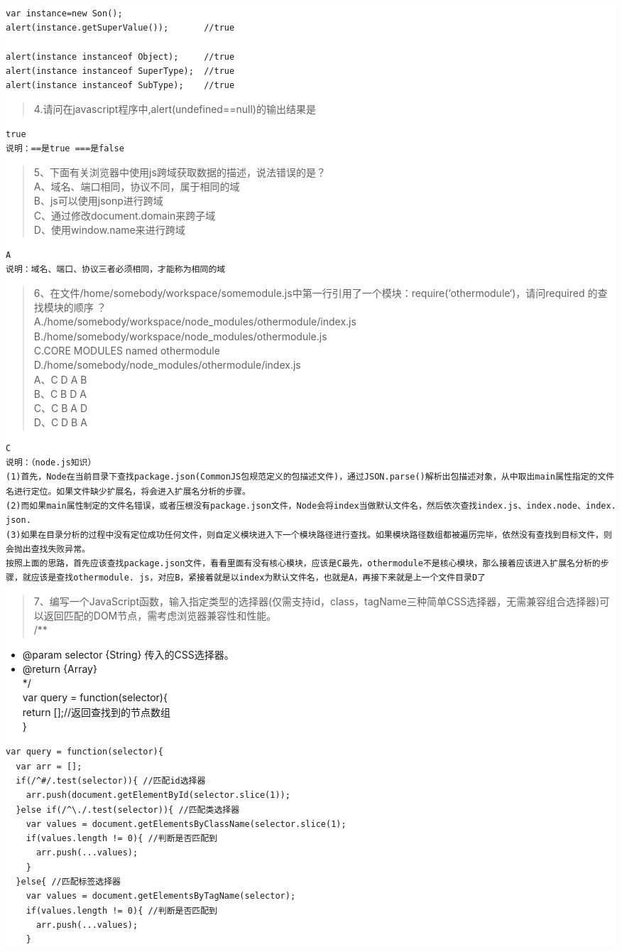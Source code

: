 ```JS
var instance=new Son();    
alert(instance.getSuperValue());       //true    
      
alert(instance instanceof Object);     //true    
alert(instance instanceof SuperType);  //true    
alert(instance instanceof SubType);    //true 
```
> 4.请问在javascript程序中,alert(undefined==null)的输出结果是
```
true
说明：==是true ===是false
```
> 5、下面有关浏览器中使用js跨域获取数据的描述，说法错误的是？         
A、域名、端口相同，协议不同，属于相同的域   
B、js可以使用jsonp进行跨域  
C、通过修改document.domain来跨子域   
D、使用window.name来进行跨域   
```
A
说明：域名、端口、协议三者必须相同，才能称为相同的域
```
> 6、在文件/home/somebody/workspace/somemodule.js中第一行引用了一个模块：require(‘othermodule‘)，请问required 的查找模块的顺序 ？  
A./home/somebody/workspace/node_modules/othermodule/index.js    
B./home/somebody/workspace/node_modules/othermodule.js    
C.CORE MODULES named othermodule    
D./home/somebody/node_modules/othermodule/index.js   
A、C D A B    
B、C B D A    
C、C B A D    
D、C D B A   
```
C
说明：（node.js知识）
(1)首先，Node在当前目录下查找package.json(CommonJS包规范定义的包描述文件)，通过JSON.parse()解析出包描述对象，从中取出main属性指定的文件名进行定位。如果文件缺少扩展名，将会进入扩展名分析的步骤。
(2)而如果main属性制定的文件名错误，或者压根没有package.json文件，Node会将index当做默认文件名，然后依次查找index.js、index.node、index.json.
(3)如果在目录分析的过程中没有定位成功任何文件，则自定义模块进入下一个模块路径进行查找。如果模块路径数组都被遍历完毕，依然没有查找到目标文件，则会抛出查找失败异常。 　　
按照上面的思路，首先应该查找package.json文件，看看里面有没有核心模块，应该是C最先，othermodule不是核心模块，那么接着应该进入扩展名分析的步骤，就应该是查找othermodule. js，对应B，紧接着就是以index为默认文件名，也就是A，再接下来就是上一个文件目录D了
```
> 7、编写一个JavaScript函数，输入指定类型的选择器(仅需支持id，class，tagName三种简单CSS选择器，无需兼容组合选择器)可以返回匹配的DOM节点，需考虑浏览器兼容性和性能。   
/**   
* @param selector {String} 传入的CSS选择器。   
* @return {Array}   
*/    
var query = function(selector){    
  return [];//返回查找到的节点数组   
}  
```JS
var query = function(selector){  
  var arr = [];  
  if(/^#/.test(selector)){ //匹配id选择器  
    arr.push(document.getElementById(selector.slice(1));  
  }else if(/^\./.test(selector)){ //匹配类选择器  
    var values = document.getElementsByClassName(selector.slice(1);  
    if(values.length != 0){ //判断是否匹配到        
      arr.push(...values);  
    }  
  }else{ //匹配标签选择器  
    var values = document.getElementsByTagName(selector);  
    if(values.length != 0){ //判断是否匹配到  
      arr.push(...values);  
    }  
```